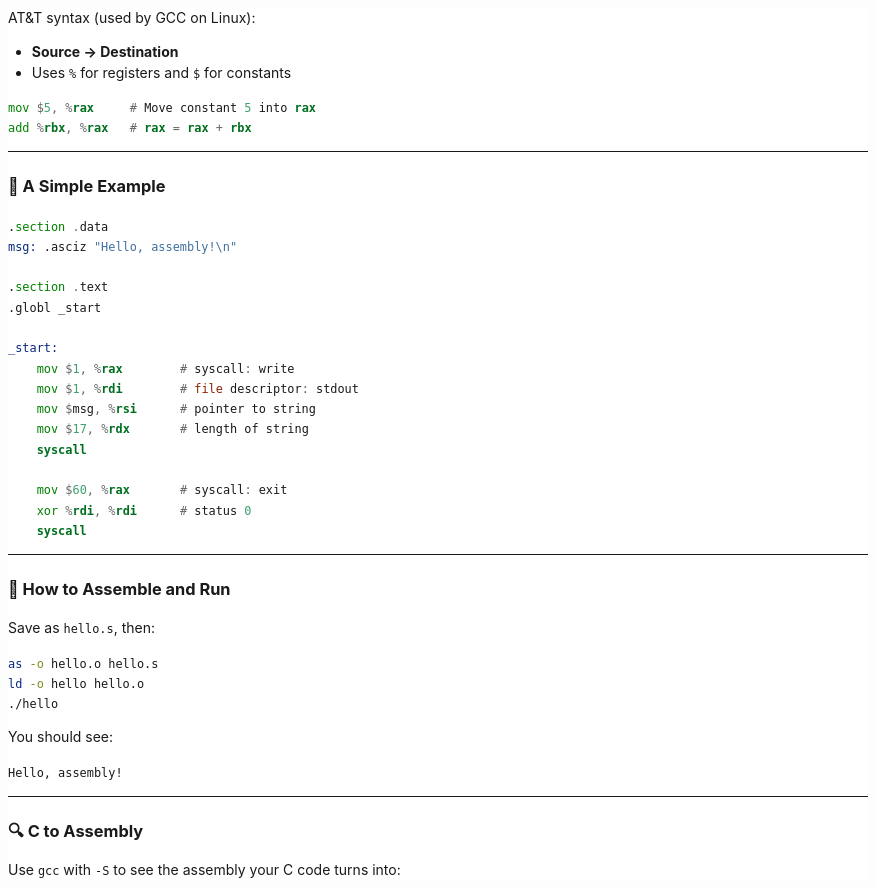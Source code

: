 AT&T syntax (used by GCC on Linux):

- **Source → Destination**
- Uses `%` for registers and `$` for constants

```asm
mov $5, %rax     # Move constant 5 into rax
add %rbx, %rax   # rax = rax + rbx
```

---

### 🧪 A Simple Example

```asm
.section .data
msg: .asciz "Hello, assembly!\n"

.section .text
.globl _start

_start:
    mov $1, %rax        # syscall: write
    mov $1, %rdi        # file descriptor: stdout
    mov $msg, %rsi      # pointer to string
    mov $17, %rdx       # length of string
    syscall

    mov $60, %rax       # syscall: exit
    xor %rdi, %rdi      # status 0
    syscall
```

---

### 🧮 How to Assemble and Run

Save as `hello.s`, then:

```bash
as -o hello.o hello.s
ld -o hello hello.o
./hello
```

You should see:

```
Hello, assembly!
```

---

### 🔍 C to Assembly

Use `gcc` with `-S` to see the assembly your C code turns into:
